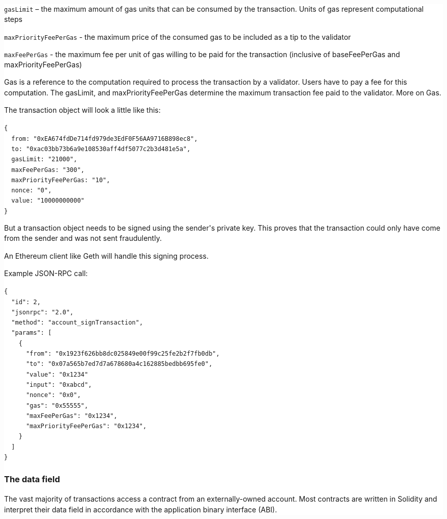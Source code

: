 `gasLimit` – the maximum amount of gas units that can be consumed by the transaction. Units of gas represent computational steps

`maxPriorityFeePerGas` - the maximum price of the consumed gas to be included as a tip to the validator

`maxFeePerGas` - the maximum fee per unit of gas willing to be paid for the transaction (inclusive of baseFeePerGas and maxPriorityFeePerGas)

Gas is a reference to the computation required to process the transaction by a validator. Users have to pay a fee for this computation. The gasLimit, and maxPriorityFeePerGas determine the maximum transaction fee paid to the validator. More on Gas.

The transaction object will look a little like this:

```
{
  from: "0xEA674fdDe714fd979de3EdF0F56AA9716B898ec8",
  to: "0xac03bb73b6a9e108530aff4df5077c2b3d481e5a",
  gasLimit: "21000",
  maxFeePerGas: "300",
  maxPriorityFeePerGas: "10",
  nonce: "0",
  value: "10000000000"
}
```
But a transaction object needs to be signed using the sender's private key. This proves that the transaction could only have come from the sender and was not sent fraudulently.

An Ethereum client like Geth will handle this signing process.

Example JSON-RPC call:

```
{
  "id": 2,
  "jsonrpc": "2.0",
  "method": "account_signTransaction",
  "params": [
    {
      "from": "0x1923f626bb8dc025849e00f99c25fe2b2f7fb0db",
      "to": "0x07a565b7ed7d7a678680a4c162885bedbb695fe0",
      "value": "0x1234"
      "input": "0xabcd",
      "nonce": "0x0",
      "gas": "0x55555",
      "maxFeePerGas": "0x1234",
      "maxPriorityFeePerGas": "0x1234",
    }
  ]
}

```

### The data field
The vast majority of transactions access a contract from an externally-owned account. Most contracts are written in Solidity and interpret their data field in accordance with the application binary interface (ABI).
